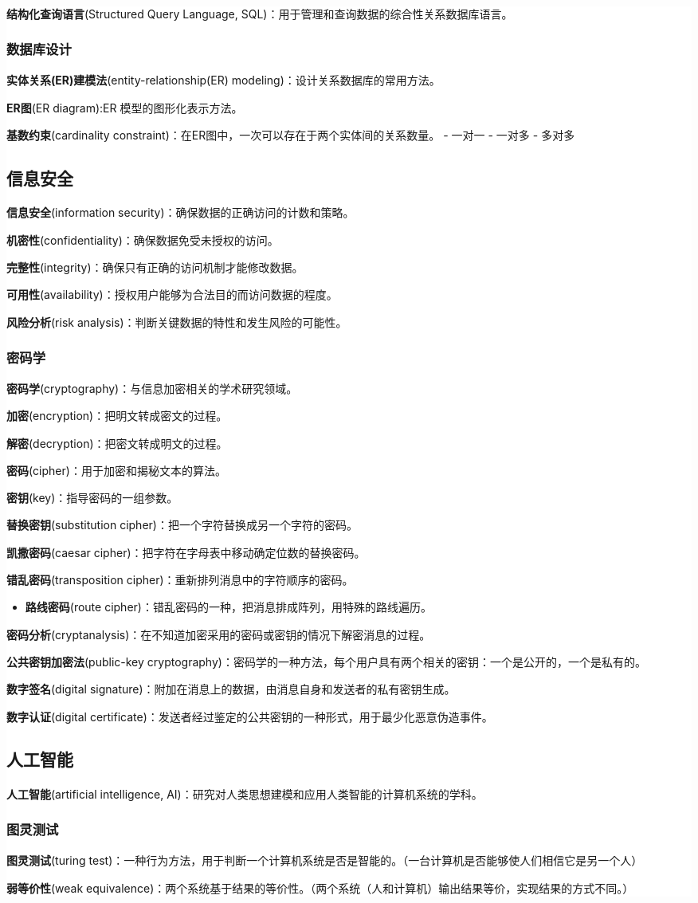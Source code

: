 **结构化查询语言**(Structured Query Language, SQL)：用于管理和查询数据的综合性关系数据库语言。

### 数据库设计

**实体关系(ER)建模法**(entity-relationship(ER) modeling)：设计关系数据库的常用方法。

**ER图**(ER diagram):ER 模型的图形化表示方法。

**基数约束**(cardinality constraint)：在ER图中，一次可以存在于两个实体间的关系数量。 - 一对一 - 一对多 - 多对多

## 信息安全

**信息安全**(information security)：确保数据的正确访问的计数和策略。

**机密性**(confidentiality)：确保数据免受未授权的访问。

**完整性**(integrity)：确保只有正确的访问机制才能修改数据。

**可用性**(availability)：授权用户能够为合法目的而访问数据的程度。

**风险分析**(risk analysis)：判断关键数据的特性和发生风险的可能性。

### 密码学

**密码学**(cryptography)：与信息加密相关的学术研究领域。

**加密**(encryption)：把明文转成密文的过程。

**解密**(decryption)：把密文转成明文的过程。

**密码**(cipher)：用于加密和揭秘文本的算法。

**密钥**(key)：指导密码的一组参数。

**替换密钥**(substitution cipher)：把一个字符替换成另一个字符的密码。

**凯撒密码**(caesar cipher)：把字符在字母表中移动确定位数的替换密码。

**错乱密码**(transposition cipher)：重新排列消息中的字符顺序的密码。

- **路线密码**(route cipher)：错乱密码的一种，把消息排成阵列，用特殊的路线遍历。

**密码分析**(cryptanalysis)：在不知道加密采用的密码或密钥的情况下解密消息的过程。

**公共密钥加密法**(public-key cryptography)：密码学的一种方法，每个用户具有两个相关的密钥：一个是公开的，一个是私有的。

**数字签名**(digital signature)：附加在消息上的数据，由消息自身和发送者的私有密钥生成。

**数字认证**(digital certificate)：发送者经过鉴定的公共密钥的一种形式，用于最少化恶意伪造事件。

## 人工智能

**人工智能**(artificial intelligence, AI)：研究对人类思想建模和应用人类智能的计算机系统的学科。

### 图灵测试

**图灵测试**(turing test)：一种行为方法，用于判断一个计算机系统是否是智能的。（一台计算机是否能够使人们相信它是另一个人）

**弱等价性**(weak equivalence)：两个系统基于结果的等价性。（两个系统（人和计算机）输出结果等价，实现结果的方式不同。）
